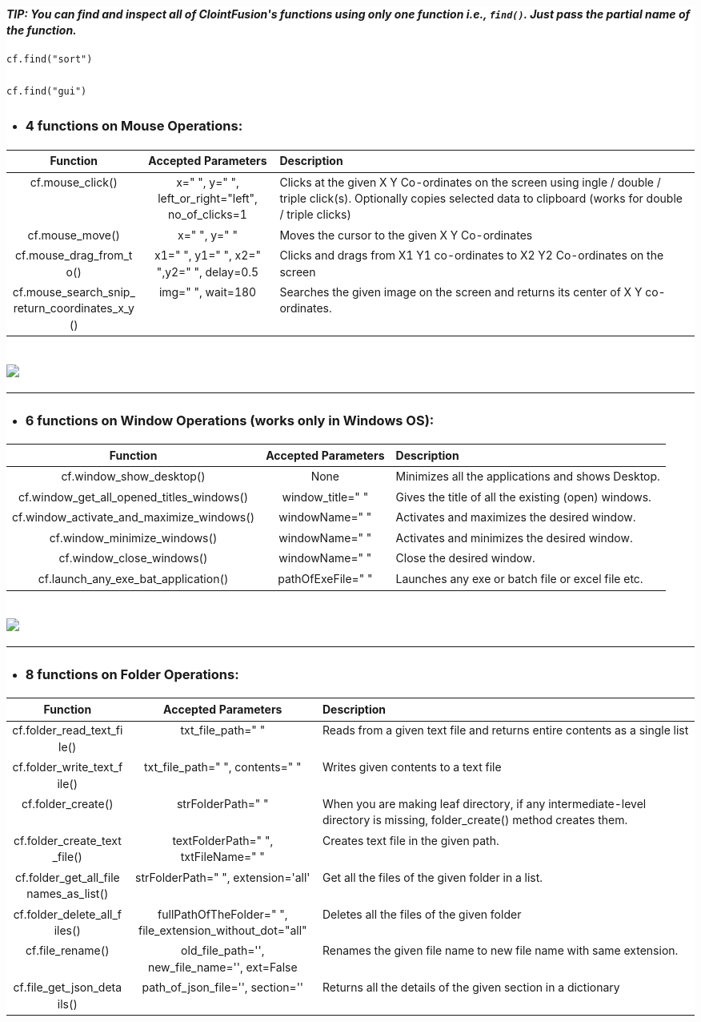 ***TIP: You can find and inspect all of ClointFusion's functions using only one function i.e., `find()`. Just pass the partial name of the function.***

```
cf.find("sort")

cf.find("gui")

```

* ### 4 functions on Mouse Operations:

| Function | Accepted Parameters | Description |
| :--------: | :----: | :----------- |
| cf.mouse_click() | x=" ", y=" ", left_or_right="left", no_of_clicks=1  | Clicks at the given X Y Co-ordinates on the screen using ingle / double / triple click(s). Optionally copies selected data to clipboard (works for double / triple clicks) |
| cf.mouse_move() | x=" ", y=" " | Moves the cursor to the given X Y Co-ordinates |
| cf.mouse_drag_from_to() | x1=" ", y1=" ", x2=" ",y2=" ", delay=0.5 | Clicks and drags from X1 Y1 co-ordinates to X2 Y2 Co-ordinates on the screen |
| cf.mouse_search_snip_return_coordinates_x_y() | img=" ", wait=180 | Searches the given image on the screen and returns its center of X Y co-ordinates. |

<br>
<img src="https://github.com/ClointFusion/Image_ICONS_GIFs/blob/main/Mouse_Operations.gif?raw=true" height="400">

----

* ### 6 functions on Window Operations (works only in Windows OS):

| Function | Accepted Parameters | Description |
| :--------: | :----: | :----------- |
| cf.window_show_desktop() | None | Minimizes all the applications and shows Desktop. |
| cf.window_get_all_opened_titles_windows() | window_title=" " | Gives the title of all the existing (open) windows. |
| cf.window_activate_and_maximize_windows() | windowName=" " | Activates and maximizes the desired window. |
| cf.window_minimize_windows() | windowName=" " | Activates and minimizes the desired window. | 
| cf.window_close_windows() | windowName=" " | Close the desired window. |
| cf.launch_any_exe_bat_application() | pathOfExeFile=" " | Launches any exe or batch file or excel file etc. |

<br>
<img src="https://github.com/ClointFusion/Image_ICONS_GIFs/blob/main/Functions%20Light%20GIFs/Window Operations.gif?raw=true" height="400">

----

* ### 8 functions on Folder Operations:

| Function | Accepted Parameters | Description |
| :--------: | :----: | :----------- |
| cf.folder_read_text_file() | txt_file_path=" " | Reads from a given text file and returns entire contents as a single list |
| cf.folder_write_text_file() | txt_file_path=" ", contents=" " |  Writes given contents to a text file |
| cf.folder_create() | strFolderPath=" " | When you are making leaf directory, if any intermediate-level directory is missing, folder_create() method creates them. |
| cf.folder_create_text_file() | textFolderPath=" ", txtFileName=" " | Creates text file in the given path. |
| cf.folder_get_all_filenames_as_list() | strFolderPath=" ", extension='all' | Get all the files of the given folder in a list. |
| cf.folder_delete_all_files() | fullPathOfTheFolder=" ", file_extension_without_dot="all" | Deletes all the files of the given folder |
| cf.file_rename() | old_file_path='', new_file_name='', ext=False | Renames the given file name to new file name with same extension. |
|cf.file_get_json_details() | path_of_json_file='', section='' | Returns all the details of the given section in a dictionary |

